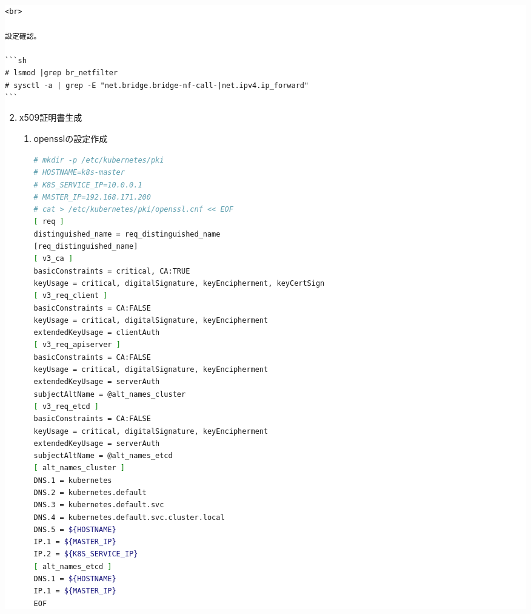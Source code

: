     <br>

    設定確認。

    ```sh
    # lsmod |grep br_netfilter
    # sysctl -a | grep -E "net.bridge.bridge-nf-call-|net.ipv4.ip_forward"
    ```

2. x509証明書生成

    1. opensslの設定作成

        ```sh
        # mkdir -p /etc/kubernetes/pki
        # HOSTNAME=k8s-master
        # K8S_SERVICE_IP=10.0.0.1
        # MASTER_IP=192.168.171.200
        # cat > /etc/kubernetes/pki/openssl.cnf << EOF
        [ req ]
        distinguished_name = req_distinguished_name
        [req_distinguished_name]
        [ v3_ca ]
        basicConstraints = critical, CA:TRUE
        keyUsage = critical, digitalSignature, keyEncipherment, keyCertSign
        [ v3_req_client ]
        basicConstraints = CA:FALSE
        keyUsage = critical, digitalSignature, keyEncipherment
        extendedKeyUsage = clientAuth
        [ v3_req_apiserver ]
        basicConstraints = CA:FALSE
        keyUsage = critical, digitalSignature, keyEncipherment
        extendedKeyUsage = serverAuth
        subjectAltName = @alt_names_cluster
        [ v3_req_etcd ]
        basicConstraints = CA:FALSE
        keyUsage = critical, digitalSignature, keyEncipherment
        extendedKeyUsage = serverAuth
        subjectAltName = @alt_names_etcd
        [ alt_names_cluster ]
        DNS.1 = kubernetes
        DNS.2 = kubernetes.default
        DNS.3 = kubernetes.default.svc
        DNS.4 = kubernetes.default.svc.cluster.local
        DNS.5 = ${HOSTNAME}
        IP.1 = ${MASTER_IP}
        IP.2 = ${K8S_SERVICE_IP}
        [ alt_names_etcd ]
        DNS.1 = ${HOSTNAME}
        IP.1 = ${MASTER_IP}
        EOF
        ```
